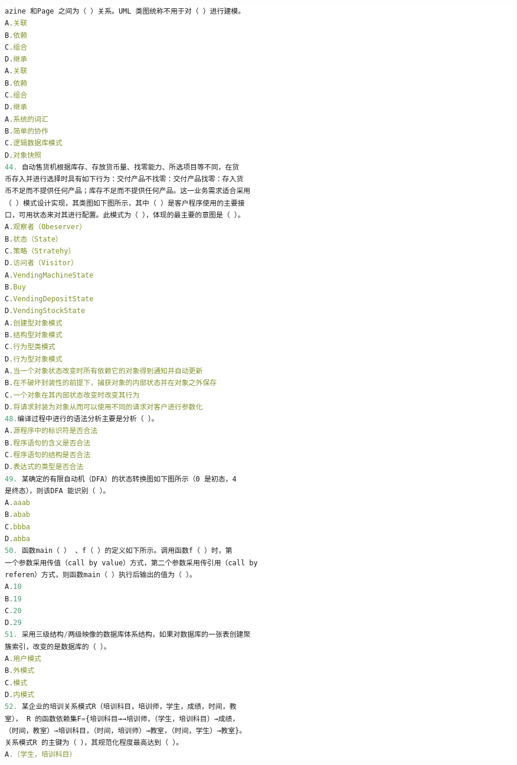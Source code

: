 ```js
azine 和Page 之间为（ ）关系。UML 类图统称不用于对（ ）进行建模。
A.关联
B.依赖
C.组合
D.继承
A.关联
B.依赖
C.组合
D.继承
A.系统的词汇
B.简单的协作
C.逻辑数据库模式
D.对象快照
44. 自动售货机根据库存、存放货币量、找零能力、所选项目等不同，在货
币存入并进行选择时具有如下行为：交付产品不找零：交付产品找零：存入货
币不足而不提供任何产品；库存不足而不提供任何产品。这一业务需求适合采用
（ ）模式设计实现，其类图如下图所示，其中（ ）是客户程序使用的主要接
口，可用状态来对其进行配置。此模式为（ ），体现的最主要的意图是（ ）。
A.观察者（Obeserver）
B.状态（State）
C.策略（Stratehy）
D.访问者（Visitor）
A.VendingMachineState
B.Buy
C.VendingDepositState
D.VendingStockState
A.创建型对象模式
B.结构型对象模式
C.行为型类模式
D.行为型对象模式
A.当一个对象状态改变时所有依赖它的对象得到通知并自动更新
B.在不破坏封装性的前提下，捕获对象的内部状态并在对象之外保存
C.一个对象在其内部状态改变时改变其行为
D.将请求封装为对象从而可以使用不同的请求对客户进行参数化
48.编译过程中进行的语法分析主要是分析（ ）。
A.源程序中的标识符是否合法
B.程序语句的含义是否合法
C.程序语句的结构是否合法
D.表达式的类型是否合法
49. 某确定的有限自动机（DFA）的状态转换图如下图所示（0 是初态，4
是终态），则该DFA 能识别（ ）。
A.aaab
B.abab
C.bbba
D.abba
50. 函数main（ ） 、f（ ）的定义如下所示。调用函数f（ ）时，第
一个参数采用传值（call by value）方式，第二个参数采用传引用（call by
referen）方式，则函数main（ ）执行后输出的值为（ ）。
A.10
B.19
C.20
D.29
51. 采用三级结构/两级映像的数据库体系结构，如果对数据库的一张表创建聚
簇索引，改变的是数据库的（ ）。
A.用户模式
B.外模式
C.模式
D.内模式
52. 某企业的培训关系模式R（培训科目，培训师，学生，成绩，时间，教
室）， R 的函数依赖集F={培训科目→→培训师，（学生，培训科目）→成绩，
（时间，教室）→培训科目，（时间，培训师）→教室，（时间，学生）→教室}。
关系模式R 的主键为（ ），其规范化程度最高达到（ ）。
A.（学生，培训科目）
```